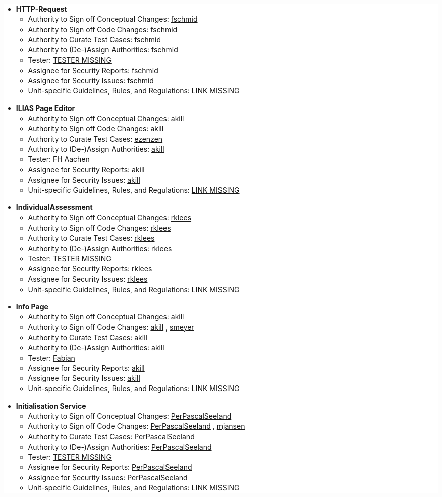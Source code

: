 [//]: # (END Group)

[//]: # (BEGIN HTTP-Request)

* **HTTP-Request**
    * Authority to Sign off Conceptual Changes: [fschmid](https://docu.ilias.de/goto_docu_usr_21087.html)
    * Authority to Sign off Code Changes: [fschmid](https://docu.ilias.de/goto_docu_usr_21087.html)
    * Authority to Curate Test Cases: [fschmid](https://docu.ilias.de/goto_docu_usr_21087.html)
    * Authority to (De-)Assign Authorities: [fschmid](https://docu.ilias.de/goto_docu_usr_21087.html)
	* Tester: [TESTER MISSING](https://docu.ilias.de/goto_docu_pg_64423_4793.html)
    * Assignee for Security Reports: [fschmid](https://docu.ilias.de/goto_docu_usr_21087.html)
    * Assignee for Security Issues: [fschmid](https://docu.ilias.de/goto_docu_usr_21087.html)
    * Unit-specific Guidelines, Rules, and Regulations: [LINK MISSING]('')

[//]: # (END HTTP-Request)

[//]: # (BEGIN ILIASPageEditor)

* **ILIAS Page Editor**
    * Authority to Sign off Conceptual Changes: [akill](https://docu.ilias.de/goto_docu_usr_149.html)
    * Authority to Sign off Code Changes: [akill](https://docu.ilias.de/goto_docu_usr_149.html)
    * Authority to Curate Test Cases: [ezenzen](https://docu.ilias.de/goto_docu_usr_42910.html)
    * Authority to (De-)Assign Authorities: [akill](https://docu.ilias.de/goto_docu_usr_149.html)
	* Tester: FH Aachen
    * Assignee for Security Reports: [akill](https://docu.ilias.de/goto_docu_usr_149.html)
    * Assignee for Security Issues: [akill](https://docu.ilias.de/goto_docu_usr_149.html)
    * Unit-specific Guidelines, Rules, and Regulations: [LINK MISSING]('')

[//]: # (END ILIASPageEditor)

[//]: # (BEGIN IndividualAssessment)

* **IndividualAssessment**
    * Authority to Sign off Conceptual Changes: [rklees](https://docu.ilias.de/goto_docu_usr_34047.html)
    * Authority to Sign off Code Changes: [rklees](https://docu.ilias.de/goto_docu_usr_34047.html)
    * Authority to Curate Test Cases: [rklees](https://docu.ilias.de/goto_docu_usr_34047.html)
    * Authority to (De-)Assign Authorities: [rklees](https://docu.ilias.de/goto_docu_usr_34047.html)
	* Tester: [TESTER MISSING](https://docu.ilias.de/goto_docu_pg_64423_4793.html)
    * Assignee for Security Reports: [rklees](https://docu.ilias.de/goto_docu_usr_34047.html)
    * Assignee for Security Issues: [rklees](https://docu.ilias.de/goto_docu_usr_34047.html)
    * Unit-specific Guidelines, Rules, and Regulations: [LINK MISSING]('')

[//]: # (END IndividualAssessment)

[//]: # (BEGIN InfoPage)

* **Info Page**
    * Authority to Sign off Conceptual Changes: [akill](https://docu.ilias.de/goto_docu_usr_149.html)
    * Authority to Sign off Code Changes: [akill](https://docu.ilias.de/goto_docu_usr_149.html)
        , [smeyer](https://docu.ilias.de/goto_docu_usr_191.html)
    * Authority to Curate Test Cases: [akill](https://docu.ilias.de/goto_docu_usr_149.html)
    * Authority to (De-)Assign Authorities: [akill](https://docu.ilias.de/goto_docu_usr_149.html)
	* Tester: [Fabian](https://docu.ilias.de/goto_docu_usr_27631.html)
    * Assignee for Security Reports: [akill](https://docu.ilias.de/goto_docu_usr_149.html)
    * Assignee for Security Issues: [akill](https://docu.ilias.de/goto_docu_usr_149.html)
    * Unit-specific Guidelines, Rules, and Regulations: [LINK MISSING]('')

[//]: # (END InfoPage)

[//]: # (BEGIN InitialisationService)

* **Initialisation Service**
    * Authority to Sign off Conceptual Changes: [PerPascalSeeland](https://docu.ilias.de/goto_docu_usr_31492.html)
    * Authority to Sign off Code Changes: [PerPascalSeeland](https://docu.ilias.de/goto_docu_usr_31492.html)
        , [mjansen](https://docu.ilias.de/goto_docu_usr_8784.html)
    * Authority to Curate Test Cases: [PerPascalSeeland](https://docu.ilias.de/goto_docu_usr_31492.html)
    * Authority to (De-)Assign Authorities: [PerPascalSeeland](https://docu.ilias.de/goto_docu_usr_31492.html)
	* Tester: [TESTER MISSING](https://docu.ilias.de/goto_docu_pg_64423_4793.html)
    * Assignee for Security Reports: [PerPascalSeeland](https://docu.ilias.de/goto_docu_usr_31492.html)
    * Assignee for Security Issues: [PerPascalSeeland](https://docu.ilias.de/goto_docu_usr_31492.html)
    * Unit-specific Guidelines, Rules, and Regulations: [LINK MISSING]('')


[//]: # (BEGIN ActiveRecord)
[//]: # (END ActiveRecord)
[//]: # (BEGIN Administration)
[//]: # (END Administration)
[//]: # (BEGIN AdministrativeNotifications)
[//]: # (END AdministrativeNotifications)
[//]: # (BEGIN BackgroundTasks)
[//]: # (END BackgroundTasks)
[//]: # (BEGIN Badges)
[//]: # (END Badges)
[//]: # (BEGIN BibliographicListItem)
[//]: # (END BibliographicListItem)
[//]: # (BEGIN Blog)
[//]: # (END Blog)
[//]: # (BEGIN BookingTool)
[//]: # (END BookingTool)
[//]: # (BEGIN Calendar)
[//]: # (END Calendar)
[//]: # (BEGIN CategoryAndRepository)
[//]: # (END CategoryAndRepository)
[//]: # (BEGIN Certificate)
[//]: # (END Certificate)
[//]: # (BEGIN Chat)
[//]: # (END Chat)
[//]: # (BEGIN cmi5AndxAPIObject)
[//]: # (END cmi5AndxAPIObject)
[//]: # (BEGIN Comments)
[//]: # (END Comments)
[//]: # (BEGIN CompetenceManagement)
[//]: # (END CompetenceManagement)
[//]: # (BEGIN Component)
[//]: # (END Component)
[//]: # (BEGIN Contacts)
[//]: # (END Contacts)
[//]: # (BEGIN ContentPage)
[//]: # (END ContentPage)
[//]: # (BEGIN CourseManagement)
[//]: # (END CourseManagement)
[//]: # (BEGIN CronService)
[//]: # (END CronService)
[//]: # (BEGIN CSSAndTemplates)
[//]: # (END CSSAndTemplates)
[//]: # (BEGIN Dashboard)
[//]: # (END Dashboard)
[//]: # (BEGIN Data)
[//]: # (END Data)
[//]: # (BEGIN DataCollection)
[//]: # (END DataCollection)
[//]: # (BEGIN DataProtection)
[//]: # (END DataProtection)
[//]: # (BEGIN Database)
[//]: # (END Database)
[//]: # (BEGIN DidacticTemplates)
[//]: # (END DidacticTemplates)
[//]: # (BEGIN ECSInterface)
[//]: # (END ECSInterface)
[//]: # (BEGIN EmployeeTalk)
[//]: # (END EmployeeTalk)
[//]: # (BEGIN Exercise)
[//]: # (END Exercise)
[//]: # (BEGIN Export)
[//]: # (END Export)
[//]: # (BEGIN Favourites)
[//]: # (END Favourites)
[//]: # (BEGIN File)
[//]: # (END File)
[//]: # (BEGIN Forum)
[//]: # (END Forum)
[//]: # (BEGIN GeneralKiosk-Mode)
[//]: # (END GeneralKiosk-Mode)
[//]: # (BEGIN GlobalCache)
[//]: # (END GlobalCache)
[//]: # (BEGIN GlobalScreen)
[//]: # (END GlobalScreen)
[//]: # (BEGIN Glossary)
[//]: # (END Glossary)
[//]: # (BEGIN Group)
[//]: # (END InitialisationService)
[//]: # (BEGIN ItemGroup)
[//]: # (END ItemGroup)
[//]: # (BEGIN LanguageHandling)
[//]: # (END LanguageHandling)
[//]: # (BEGIN LearningHistory)
[//]: # (END LearningHistory)
[//]: # (BEGIN LearningModuleHTML)
[//]: # (END LearningModuleHTML)
[//]: # (BEGIN LearningModuleILIAS)
[//]: # (END LearningModuleILIAS)
[//]: # (BEGIN LearningModuleSCORM)
[//]: # (END LearningModuleSCORM)
[//]: # (BEGIN LearningSequence)
[//]: # (END LearningSequence)
[//]: # (BEGIN LegalDocuments)
[//]: # (END LegalDocuments)
[//]: # (BEGIN Like)
[//]: # (END Like)
[//]: # (BEGIN Logging)
[//]: # (END Logging)
[//]: # (BEGIN LoginAuthAndRegistration)
[//]: # (END LoginAuthAndRegistration)
[//]: # (BEGIN LTI)
[//]: # (END LTI)
[//]: # (BEGIN LTIConsumer)
[//]: # (END LTIConsumer)
[//]: # (BEGIN Mail)
[//]: # (END Mail)
[//]: # (BEGIN MainMenu)
[//]: # (END MainMenu)
[//]: # (BEGIN Maps)
[//]: # (END Maps)
[//]: # (BEGIN MathJax)
[//]: # (END MathJax)
[//]: # (BEGIN MediaObjects)
[//]: # (END MediaObjects)
[//]: # (BEGIN MediaPool)
[//]: # (END MediaPool)
[//]: # (BEGIN MediaCast)
[//]: # (END MediaCast)
[//]: # (BEGIN Membership)
[//]: # (END Membership)
[//]: # (BEGIN Metadata)
[//]: # (END Metadata)
[//]: # (BEGIN News)
[//]: # (END News)
[//]: # (BEGIN NotesAndComments)
[//]: # (END NotesAndComments)
[//]: # (BEGIN Notifications)
[//]: # (END Notifications)
[//]: # (BEGIN ObjectService)
[//]: # (END ObjectService)
[//]: # (BEGIN OnlineHelp)
[//]: # (END OnlineHelp)
[//]: # (BEGIN OpenIdConect)
[//]: # (END OpenIdConect)
[//]: # (BEGIN OrganisationalUnits)
[//]: # (END OrganisationalUnits)
[//]: # (BEGIN PersonalAndSharedResources)
[//]: # (END PersonalAndSharedResources)
[//]: # (BEGIN Poll)
[//]: # (END Poll)
[//]: # (BEGIN Portfolio)
[//]: # (END Portfolio)
[//]: # (BEGIN PreconditionHandling)
[//]: # (END PreconditionHandling)
[//]: # (BEGIN Rating)
[//]: # (END Rating)
[//]: # (BEGIN RBAC)
[//]: # (END RBAC)
[//]: # (BEGIN Refinery)
[//]: # (END Refinery)
[//]: # (BEGIN SAML)
[//]: # (END SAML)
[//]: # (BEGIN Search)
[//]: # (END Search)
[//]: # (BEGIN Session)
[//]: # (END Session)
[//]: # (BEGIN Setup)
[//]: # (END Setup)
[//]: # (BEGIN ShibbolethAuthentication)
[//]: # (END ShibbolethAuthentication)
[//]: # (BEGIN Staff)
[//]: # (END Staff)
[//]: # (BEGIN StatisticsAndLearningProgress)
[//]: # (END StatisticsAndLearningProgress)
[//]: # (BEGIN StudyProgramme)
[//]: # (END StudyProgramme)
[//]: # (BEGIN Survey)
[//]: # (END Survey)
[//]: # (BEGIN SystemCheck)
[//]: # (END SystemCheck)
[//]: # (BEGIN Tagging)
[//]: # (END Tagging)
[//]: # (BEGIN Tasks)
[//]: # (END Tasks)
[//]: # (BEGIN Taxonomy)